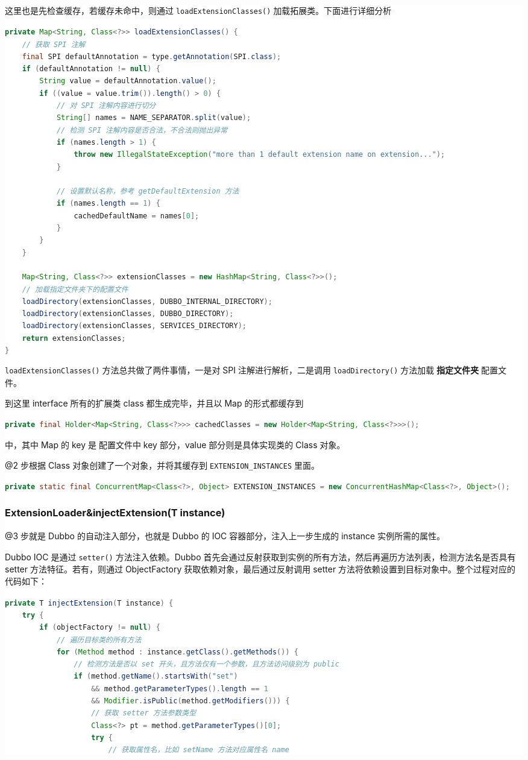 这里也是先检查缓存，若缓存未命中，则通过 ```loadExtensionClasses()``` 加载拓展类。下面进行详细分析

```Java
private Map<String, Class<?>> loadExtensionClasses() {
    // 获取 SPI 注解
    final SPI defaultAnnotation = type.getAnnotation(SPI.class);
    if (defaultAnnotation != null) {
        String value = defaultAnnotation.value();
        if ((value = value.trim()).length() > 0) {
            // 对 SPI 注解内容进行切分
            String[] names = NAME_SEPARATOR.split(value);
            // 检测 SPI 注解内容是否合法，不合法则抛出异常
            if (names.length > 1) {
                throw new IllegalStateException("more than 1 default extension name on extension...");
            }

            // 设置默认名称，参考 getDefaultExtension 方法
            if (names.length == 1) {
                cachedDefaultName = names[0];
            }
        }
    }

    Map<String, Class<?>> extensionClasses = new HashMap<String, Class<?>>();
    // 加载指定文件夹下的配置文件
    loadDirectory(extensionClasses, DUBBO_INTERNAL_DIRECTORY);
    loadDirectory(extensionClasses, DUBBO_DIRECTORY);
    loadDirectory(extensionClasses, SERVICES_DIRECTORY);
    return extensionClasses;
}
```

```loadExtensionClasses()``` 方法总共做了两件事情，一是对 SPI 注解进行解析，二是调用 ```loadDirectory()``` 方法加载 **指定文件夹** 配置文件。

到这里 interface 所有的扩展类 class 都生成完毕，并且以 Map 的形式都缓存到
```Java
private final Holder<Map<String, Class<?>>> cachedClasses = new Holder<Map<String, Class<?>>>();
```
中，其中 Map 的 key 是 配置文件中 key 部分，value 部分则是具体实现类的 Class 对象。

@2 步根据 Class 对象创建了一个对象，并将其缓存到 ```EXTENSION_INSTANCES``` 里面。
```Java
private static final ConcurrentMap<Class<?>, Object> EXTENSION_INSTANCES = new ConcurrentHashMap<Class<?>, Object>();
```

### ExtensionLoader&injectExtension(T instance)

@3 步就是 Dubbo 的自动注入部分，也就是 Dubbo 的 IOC 容器部分，注入上一步生成的 instance 实例所需的属性。

Dubbo IOC 是通过 ```setter()``` 方法注入依赖。Dubbo 首先会通过反射获取到实例的所有方法，然后再遍历方法列表，检测方法名是否具有 setter 方法特征。若有，则通过 ObjectFactory 获取依赖对象，最后通过反射调用 setter 方法将依赖设置到目标对象中。整个过程对应的代码如下：

```Java
private T injectExtension(T instance) {
    try {
        if (objectFactory != null) {
            // 遍历目标类的所有方法
            for (Method method : instance.getClass().getMethods()) {
                // 检测方法是否以 set 开头，且方法仅有一个参数，且方法访问级别为 public
                if (method.getName().startsWith("set")
                    && method.getParameterTypes().length == 1
                    && Modifier.isPublic(method.getModifiers())) {
                    // 获取 setter 方法参数类型
                    Class<?> pt = method.getParameterTypes()[0];
                    try {
                        // 获取属性名，比如 setName 方法对应属性名 name
```
